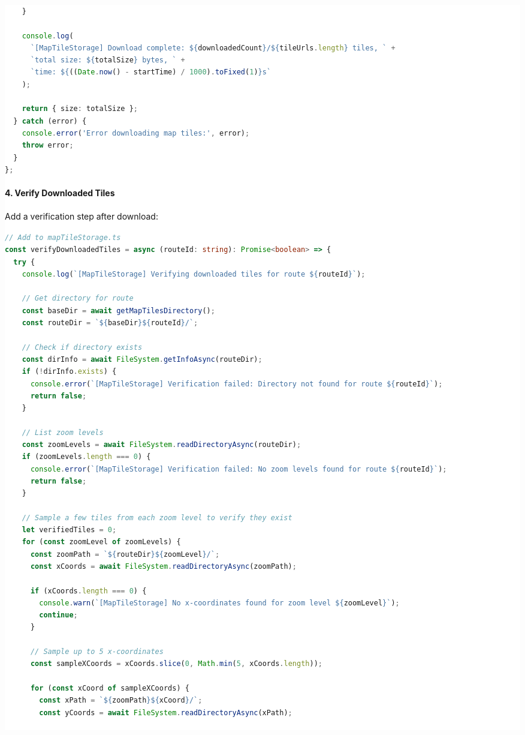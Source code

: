 ```typescript
    }
    
    console.log(
      `[MapTileStorage] Download complete: ${downloadedCount}/${tileUrls.length} tiles, ` +
      `total size: ${totalSize} bytes, ` +
      `time: ${((Date.now() - startTime) / 1000).toFixed(1)}s`
    );
    
    return { size: totalSize };
  } catch (error) {
    console.error('Error downloading map tiles:', error);
    throw error;
  }
};
```

#### 4. Verify Downloaded Tiles

Add a verification step after download:

```typescript
// Add to mapTileStorage.ts
const verifyDownloadedTiles = async (routeId: string): Promise<boolean> => {
  try {
    console.log(`[MapTileStorage] Verifying downloaded tiles for route ${routeId}`);
    
    // Get directory for route
    const baseDir = await getMapTilesDirectory();
    const routeDir = `${baseDir}${routeId}/`;
    
    // Check if directory exists
    const dirInfo = await FileSystem.getInfoAsync(routeDir);
    if (!dirInfo.exists) {
      console.error(`[MapTileStorage] Verification failed: Directory not found for route ${routeId}`);
      return false;
    }
    
    // List zoom levels
    const zoomLevels = await FileSystem.readDirectoryAsync(routeDir);
    if (zoomLevels.length === 0) {
      console.error(`[MapTileStorage] Verification failed: No zoom levels found for route ${routeId}`);
      return false;
    }
    
    // Sample a few tiles from each zoom level to verify they exist
    let verifiedTiles = 0;
    for (const zoomLevel of zoomLevels) {
      const zoomPath = `${routeDir}${zoomLevel}/`;
      const xCoords = await FileSystem.readDirectoryAsync(zoomPath);
      
      if (xCoords.length === 0) {
        console.warn(`[MapTileStorage] No x-coordinates found for zoom level ${zoomLevel}`);
        continue;
      }
      
      // Sample up to 5 x-coordinates
      const sampleXCoords = xCoords.slice(0, Math.min(5, xCoords.length));
      
      for (const xCoord of sampleXCoords) {
        const xPath = `${zoomPath}${xCoord}/`;
        const yCoords = await FileSystem.readDirectoryAsync(xPath);
        
```